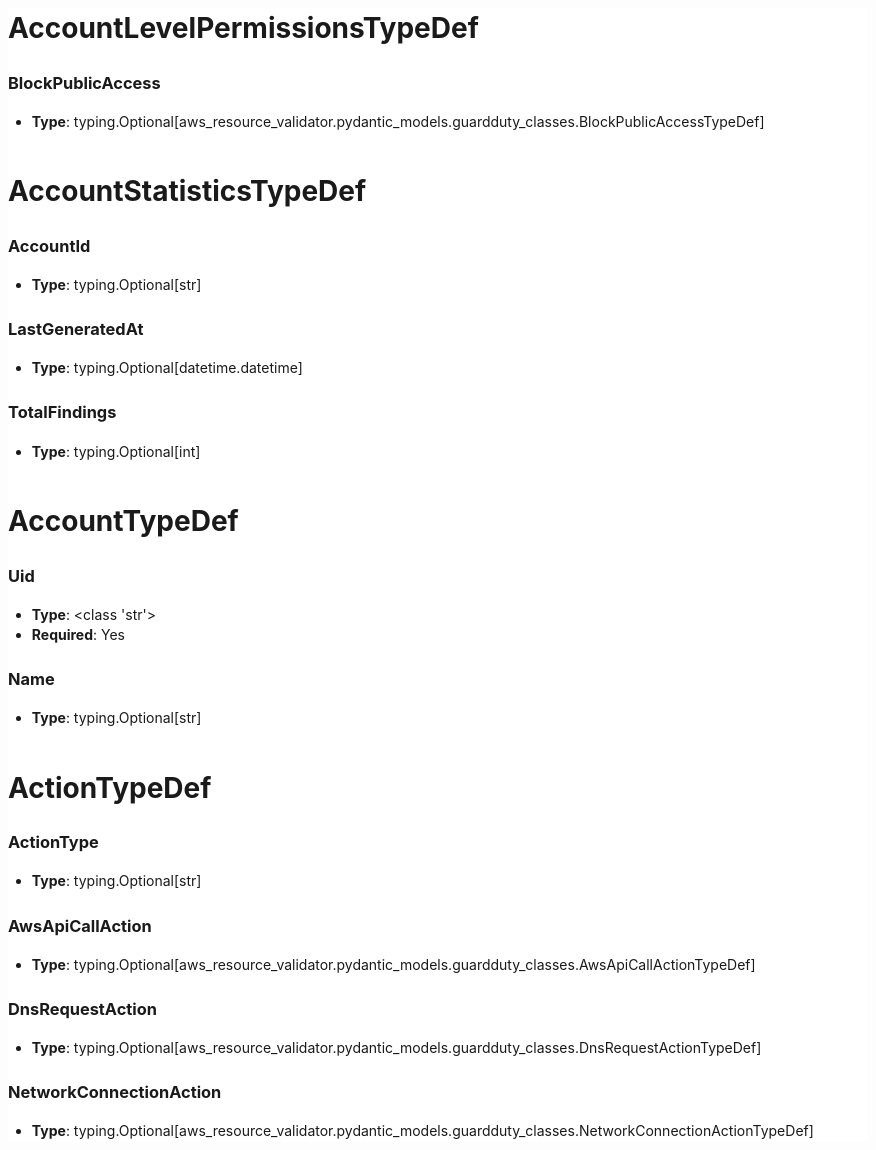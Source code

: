 
# AccountLevelPermissionsTypeDef

### BlockPublicAccess
- **Type**: typing.Optional[aws_resource_validator.pydantic_models.guardduty_classes.BlockPublicAccessTypeDef]


# AccountStatisticsTypeDef

### AccountId
- **Type**: typing.Optional[str]

### LastGeneratedAt
- **Type**: typing.Optional[datetime.datetime]

### TotalFindings
- **Type**: typing.Optional[int]


# AccountTypeDef

### Uid
- **Type**: <class 'str'>
- **Required**: Yes

### Name
- **Type**: typing.Optional[str]


# ActionTypeDef

### ActionType
- **Type**: typing.Optional[str]

### AwsApiCallAction
- **Type**: typing.Optional[aws_resource_validator.pydantic_models.guardduty_classes.AwsApiCallActionTypeDef]

### DnsRequestAction
- **Type**: typing.Optional[aws_resource_validator.pydantic_models.guardduty_classes.DnsRequestActionTypeDef]

### NetworkConnectionAction
- **Type**: typing.Optional[aws_resource_validator.pydantic_models.guardduty_classes.NetworkConnectionActionTypeDef]
